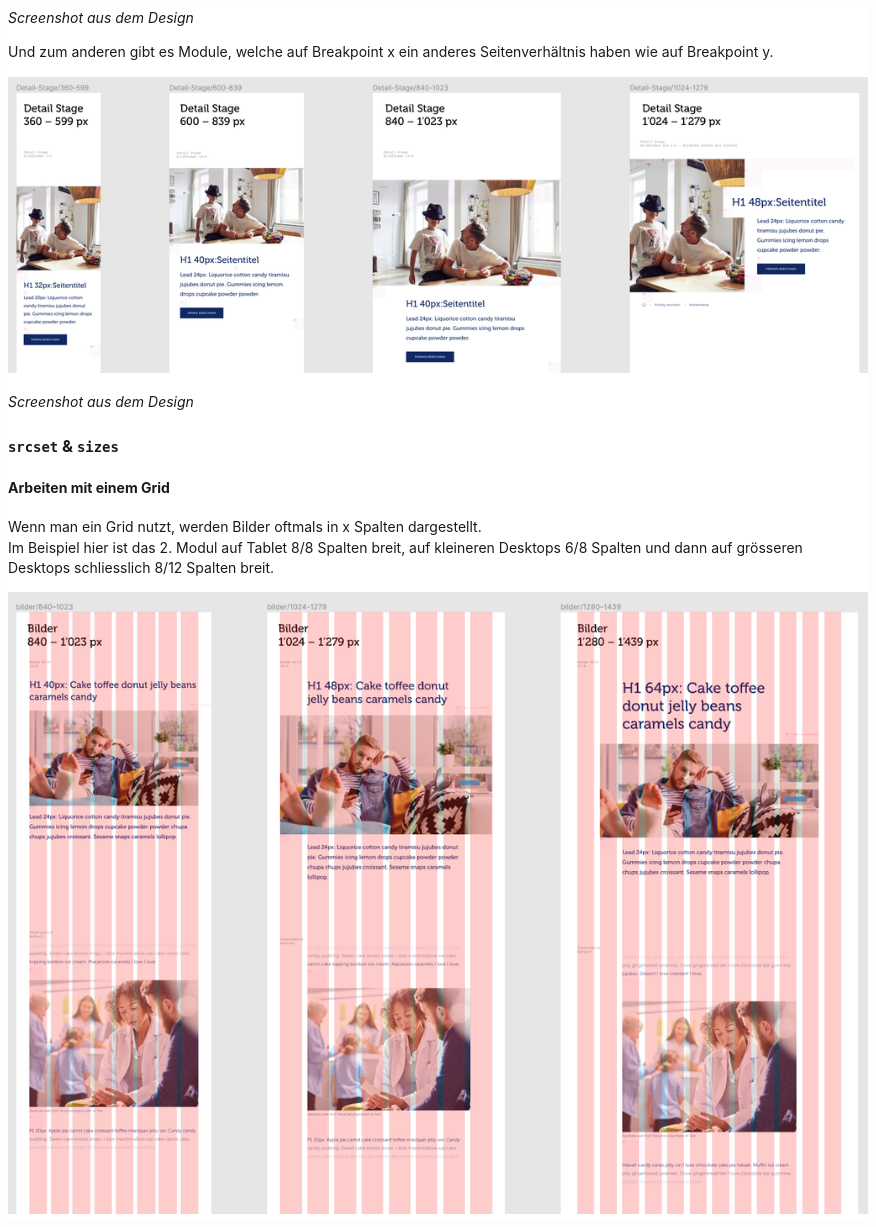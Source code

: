 *Screenshot aus dem Design*

Und zum anderen gibt es Module, welche auf Breakpoint x ein anderes Seitenverhältnis haben wie auf Breakpoint y.

![Design Art Direction](./assets/design-art-direction.png)

*Screenshot aus dem Design*

### `srcset` & `sizes`

#### Arbeiten mit einem Grid

Wenn man ein Grid nutzt, werden Bilder oftmals in x Spalten dargestellt.  
Im Beispiel hier ist das 2. Modul auf Tablet 8/8 Spalten breit, auf kleineren Desktops 6/8 Spalten und dann auf grösseren Desktops schliesslich 8/12 Spalten breit.

![Example Grid](./assets/image-ratio-grid.png)
